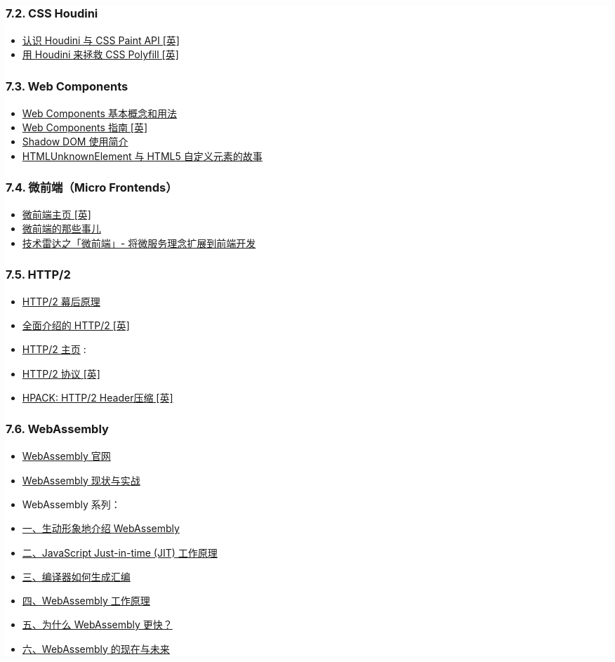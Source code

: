 ### 7.2. CSS Houdini ###

* [认识 Houdini 与 CSS Paint API [英]]( https://link.juejin.im?target=https%3A%2F%2Fcodersblock.com%2Fblog%2Fsay-hello-to-houdini-and-the-css-paint-api%2F )
* [用 Houdini 来拯救 CSS Polyfill [英]]( https://link.juejin.im?target=https%3A%2F%2Fphilipwalton.com%2Farticles%2Fthe-dark-side-of-polyfilling-css%2F )

### 7.3. Web Components ###

* [Web Components 基本概念和用法]( https://link.juejin.im?target=https%3A%2F%2Fdeveloper.mozilla.org%2Fzh-CN%2Fdocs%2FWeb%2FWeb_Components )
* [Web Components 指南 [英]]( https://link.juejin.im?target=https%3A%2F%2Fcss-tricks.com%2Fmodular-future-web-components%2F )
* [Shadow DOM 使用简介]( https://link.juejin.im?target=http%3A%2F%2Fweb.jobbole.com%2F87088%2F )
* [HTMLUnknownElement 与 HTML5 自定义元素的故事]( https://link.juejin.im?target=http%3A%2F%2Fwww.zhangxinxu.com%2Fwordpress%2F2018%2F03%2Fhtmlunknownelement-html5-custom-elements%2F )

### 7.4. 微前端（Micro Frontends） ###

* [微前端主页 [英]]( https://link.juejin.im?target=https%3A%2F%2Fmicro-frontends.org%2F )
* [微前端的那些事儿]( https://link.juejin.im?target=https%3A%2F%2Fmicrofrontend.cn%2F )
* [技术雷达之「微前端」- 将微服务理念扩展到前端开发]( https://link.juejin.im?target=https%3A%2F%2Fzhuanlan.zhihu.com%2Fp%2F32378432 )

### 7.5. HTTP/2 ###

* [HTTP/2 幕后原理]( https://link.juejin.im?target=https%3A%2F%2Fwww.ibm.com%2Fdeveloperworks%2Fcn%2Fweb%2Fwa-http2-under-the-hood%2Findex.html )
* [全面介绍的 HTTP/2 [英]]( https://link.juejin.im?target=https%3A%2F%2Fhpbn.co%2Fhttp2%2F )
* [HTTP/2 主页]( https://link.juejin.im?target=https%3A%2F%2Fhttp2.github.io%2F ) :

* [HTTP/2 协议 [英]]( https://link.juejin.im?target=https%3A%2F%2Fhttpwg.org%2Fspecs%2Frfc7540.html )
* [HPACK: HTTP/2 Header压缩 [英]]( https://link.juejin.im?target=https%3A%2F%2Fhttpwg.org%2Fspecs%2Frfc7541.html )

### 7.6. WebAssembly ###

* [WebAssembly 官网]( https://link.juejin.im?target=https%3A%2F%2Fwebassembly.org%2F )
* [WebAssembly 现状与实战]( https://link.juejin.im?target=https%3A%2F%2Fwww.ibm.com%2Fdeveloperworks%2Fcn%2Fweb%2Fwa-lo-webassembly-status-and-reality%2Findex.html )
* WebAssembly 系列：

* [一、生动形象地介绍 WebAssembly]( https://link.juejin.im?target=https%3A%2F%2Fsegmentfault.com%2Fa%2F1190000008714589 )
* [二、JavaScript Just-in-time (JIT) 工作原理]( https://link.juejin.im?target=https%3A%2F%2Fsegmentfault.com%2Fa%2F1190000008632441 )
* [三、编译器如何生成汇编]( https://link.juejin.im?target=https%3A%2F%2Fsegmentfault.com%2Fa%2F1190000008664761 )
* [四、WebAssembly 工作原理]( https://link.juejin.im?target=https%3A%2F%2Fsegmentfault.com%2Fa%2F1190000008686643 )
* [五、为什么 WebAssembly 更快？]( https://link.juejin.im?target=https%3A%2F%2Fsegmentfault.com%2Fa%2F1190000008699213 )
* [六、WebAssembly 的现在与未来]( https://link.juejin.im?target=https%3A%2F%2Fsegmentfault.com%2Fa%2F1190000008714515 )
